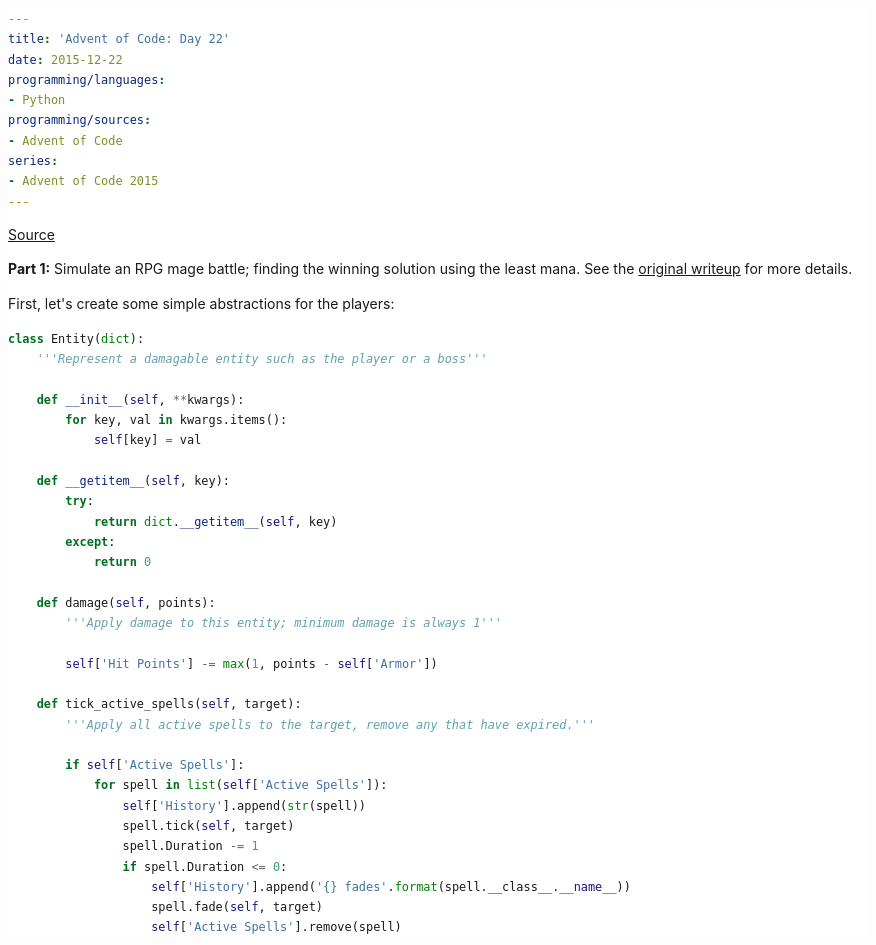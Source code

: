 ```yaml
---
title: 'Advent of Code: Day 22'
date: 2015-12-22
programming/languages:
- Python
programming/sources:
- Advent of Code
series:
- Advent of Code 2015
---
```

<a href="http://adventofcode.com/day/22">Source</a>

**Part 1:** Simulate an RPG mage battle; finding the winning solution using the least mana. See the <a href="http://adventofcode.com/day/22">original writeup</a> for more details.



First, let's create some simple abstractions for the players:

```python
class Entity(dict):
    '''Represent a damagable entity such as the player or a boss'''

    def __init__(self, **kwargs):
        for key, val in kwargs.items():
            self[key] = val

    def __getitem__(self, key):
        try:
            return dict.__getitem__(self, key)
        except:
            return 0

    def damage(self, points):
        '''Apply damage to this entity; minimum damage is always 1'''

        self['Hit Points'] -= max(1, points - self['Armor'])

    def tick_active_spells(self, target):
        '''Apply all active spells to the target, remove any that have expired.'''

        if self['Active Spells']:
            for spell in list(self['Active Spells']):
                self['History'].append(str(spell))
                spell.tick(self, target)
                spell.Duration -= 1
                if spell.Duration <= 0:
                    self['History'].append('{} fades'.format(spell.__class__.__name__))
                    spell.fade(self, target)
                    self['Active Spells'].remove(spell)
```
